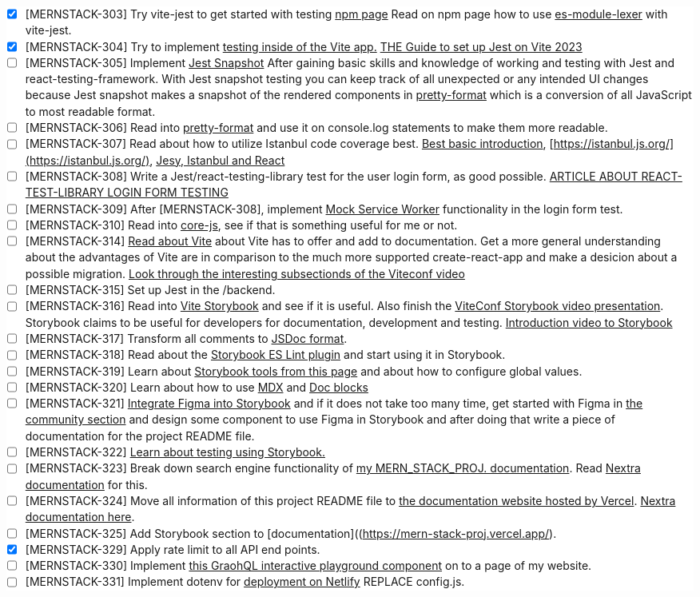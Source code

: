 - [x] [MERNSTACK-303] Try vite-jest to get started with testing [npm page](https://www.npmjs.com/package/vite-jest) Read on npm page how to use [es-module-lexer](https://www.npmjs.com/package/es-module-lexer) with vite-jest.
- [x] [MERNSTACK-304] Try to implement [testing inside of the Vite app.](https://zaferayan.medium.com/how-to-setup-jest-and-react-testing-library-in-vite-project-2600f2d04bdd) [THE Guide to set up Jest on Vite 2023](https://zaferayan.medium.com/how-to-setup-jest-and-react-testing-library-in-vite-project-2600f2d04bdd)
- [ ] [MERNSTACK-305] Implement [Jest Snapshot](https://jestjs.io/docs/snapshot-testing) After gaining basic skills and knowledge of working and testing with Jest and react-testing-framework. With Jest snapshot testing you can keep track of all unexpected or any intended UI changes because Jest snapshot makes a snapshot of the rendered components in [pretty-format](https://github.com/jestjs/jest/tree/main/packages/pretty-format) which is a conversion of all JavaScript to most readable format.
- [ ] [MERNSTACK-306] Read into [pretty-format](https://github.com/jestjs/jest/tree/main/packages/pretty-format) and use it on console.log statements to make them more readable.
- [ ] [MERNSTACK-307] Read about how to utilize Istanbul code coverage best. [Best basic introduction](https://medium.com/walmartglobaltech/do-you-have-100-code-coverage-10c09a44832b), [https://istanbul.js.org/](https://istanbul.js.org/), [Jesy, Istanbul and React](https://sergio.io/blog/reactjs-unit-test-and-code-coverage-with-jest)
- [ ] [MERNSTACK-308] Write a Jest/react-testing-library test for the user login form, as good possible. [ARTICLE ABOUT REACT-TEST-LIBRARY LOGIN FORM TESTING](https://for-devs-by-devs.hashnode.dev/login-form-testing-using-react-testing-library)
- [ ] [MERNSTACK-309] After [MERNSTACK-308], implement [Mock Service Worker](https://github.com/mswjs/msw) functionality in the login form test.
- [ ] [MERNSTACK-310] Read into [core-js](https://www.jsdelivr.com/package/npm/core-js-bundle), see if that is something useful for me or not.
- [ ] [MERNSTACK-314] [Read about Vite](https://vitejs.dev/guide/why.html) about Vite has to offer and add to documentation. Get a more general understanding about the advantages of Vite are in comparison to the much more supported create-react-app and make a desicion about a possible migration. [Look through the interesting subsectionds of the Viteconf video](https://www.youtube.com/watch?v=veCxKeLl35A&t=120s&ab_channel=ViteConf)
- [ ] [MERNSTACK-315] Set up Jest in the /backend.
- [ ] [MERNSTACK-316] Read into [Vite Storybook](https://storybook.js.org/docs/react/builders/vite) and see if it is useful. Also finish the [ViteConf Storybook video presentation](https://youtu.be/veCxKeLl35A?si=qyVnioYMo9KgphVh&t=8575). Storybook claims to be useful for developers for documentation, development and testing. [Introduction video to Storybook](https://www.youtube.com/watch?v=x-x47qHq3nY&ab_channel=newline)
- [ ] [MERNSTACK-317] Transform all comments to [JSDoc format](https://jsdoc.app/).
- [ ] [MERNSTACK-318] Read about the [Storybook ES Lint plugin](https://github.com/storybookjs/eslint-plugin-storybook#readme) and start using it in Storybook.
- [ ] [MERNSTACK-319] Learn about [Storybook tools from this page](https://storybook.js.org/docs/react/essentials/toolbars-and-globals#global-types-toolbar-annotations) and about how to configure global values.
- [ ] [MERNSTACK-320] Learn about how to use [MDX](https://storybook.js.org/docs/react/writing-docs/doc-blocks) and [Doc blocks](https://storybook.js.org/docs/react/writing-docs/doc-blocks)
- [ ] [MERNSTACK-321] [Integrate Figma into Storybook](https://storybook.js.org/docs/react/sharing/design-integrations#figma) and if it does not take too many time, get started with Figma in [the community section](https://www.figma.com/community) and design some component to use Figma in Storybook and after doing that write a piece of documentation for the project README file.
- [ ] [MERNSTACK-322] [Learn about testing using Storybook.](https://storybook.js.org/docs/react/writing-tests/introduction)
- [ ] [MERNSTACK-323] Break down search engine functionality of [my MERN_STACK_PROJ. documentation](https://nextra-docs-template.vercel.app/). Read [Nextra documentation](https://nextra.site/) for this.
- [ ] [MERNSTACK-324] Move all information of this project README file to [the documentation website hosted by Vercel](https://mern-stack-proj.vercel.app/). [Nextra documentation here](https://nextra.site/docs).
- [ ] [MERNSTACK-325] Add Storybook section to [documentation]((<https://mern-stack-proj.vercel.app/>).
- [x] [MERNSTACK-329] Apply rate limit to all API end points.
- [ ] [MERNSTACK-330] Implement [this GraohQL interactive playground component](https://github.com/remorses/mini-graphiql-playground) on to a page of my website.
- [ ] [MERNSTACK-331] Implement dotenv for [deployment on Netlify](https://app.netlify.com/sites/relaxed-choux-01fbdc/deploys/656140a2da7efa00080622f8) REPLACE config.js.